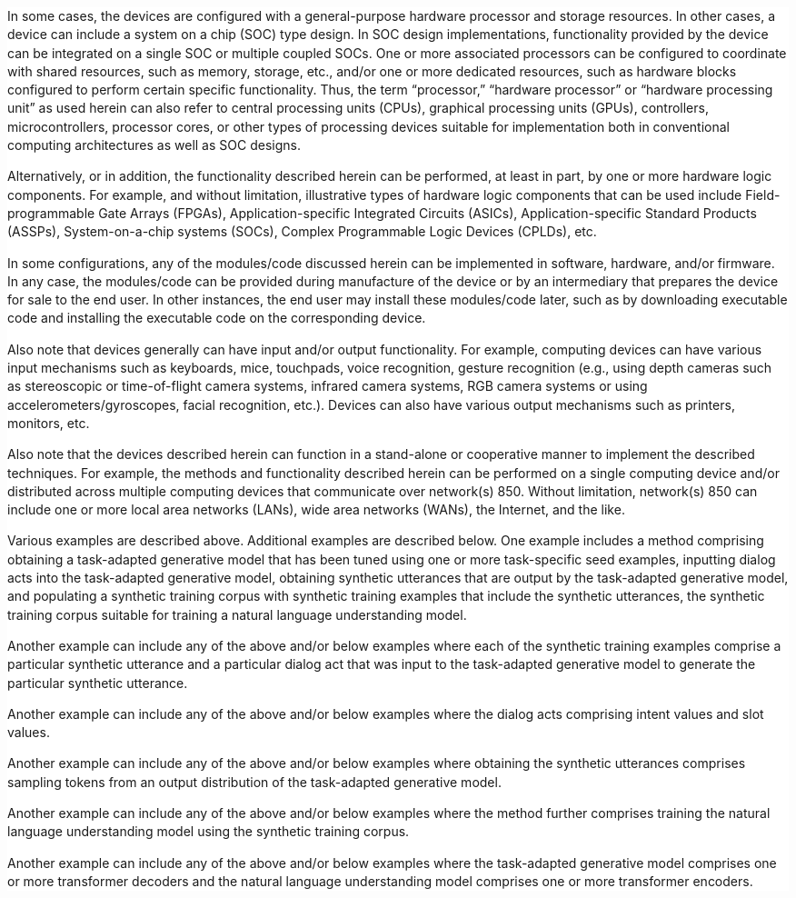 In some cases, the devices are configured with a general-purpose hardware processor and storage resources. In other cases, a device can include a system on a chip (SOC) type design. In SOC design implementations, functionality provided by the device can be integrated on a single SOC or multiple coupled SOCs. One or more associated processors can be configured to coordinate with shared resources, such as memory, storage, etc., and/or one or more dedicated resources, such as hardware blocks configured to perform certain specific functionality. Thus, the term “processor,” “hardware processor” or “hardware processing unit” as used herein can also refer to central processing units (CPUs), graphical processing units (GPUs), controllers, microcontrollers, processor cores, or other types of processing devices suitable for implementation both in conventional computing architectures as well as SOC designs.

Alternatively, or in addition, the functionality described herein can be performed, at least in part, by one or more hardware logic components. For example, and without limitation, illustrative types of hardware logic components that can be used include Field-programmable Gate Arrays (FPGAs), Application-specific Integrated Circuits (ASICs), Application-specific Standard Products (ASSPs), System-on-a-chip systems (SOCs), Complex Programmable Logic Devices (CPLDs), etc.

In some configurations, any of the modules/code discussed herein can be implemented in software, hardware, and/or firmware. In any case, the modules/code can be provided during manufacture of the device or by an intermediary that prepares the device for sale to the end user. In other instances, the end user may install these modules/code later, such as by downloading executable code and installing the executable code on the corresponding device.

Also note that devices generally can have input and/or output functionality. For example, computing devices can have various input mechanisms such as keyboards, mice, touchpads, voice recognition, gesture recognition (e.g., using depth cameras such as stereoscopic or time-of-flight camera systems, infrared camera systems, RGB camera systems or using accelerometers/gyroscopes, facial recognition, etc.). Devices can also have various output mechanisms such as printers, monitors, etc.

Also note that the devices described herein can function in a stand-alone or cooperative manner to implement the described techniques. For example, the methods and functionality described herein can be performed on a single computing device and/or distributed across multiple computing devices that communicate over network(s) 850. Without limitation, network(s) 850 can include one or more local area networks (LANs), wide area networks (WANs), the Internet, and the like.

Various examples are described above. Additional examples are described below. One example includes a method comprising obtaining a task-adapted generative model that has been tuned using one or more task-specific seed examples, inputting dialog acts into the task-adapted generative model, obtaining synthetic utterances that are output by the task-adapted generative model, and populating a synthetic training corpus with synthetic training examples that include the synthetic utterances, the synthetic training corpus suitable for training a natural language understanding model.

Another example can include any of the above and/or below examples where each of the synthetic training examples comprise a particular synthetic utterance and a particular dialog act that was input to the task-adapted generative model to generate the particular synthetic utterance.

Another example can include any of the above and/or below examples where the dialog acts comprising intent values and slot values.

Another example can include any of the above and/or below examples where obtaining the synthetic utterances comprises sampling tokens from an output distribution of the task-adapted generative model.

Another example can include any of the above and/or below examples where the method further comprises training the natural language understanding model using the synthetic training corpus.

Another example can include any of the above and/or below examples where the task-adapted generative model comprises one or more transformer decoders and the natural language understanding model comprises one or more transformer encoders.
